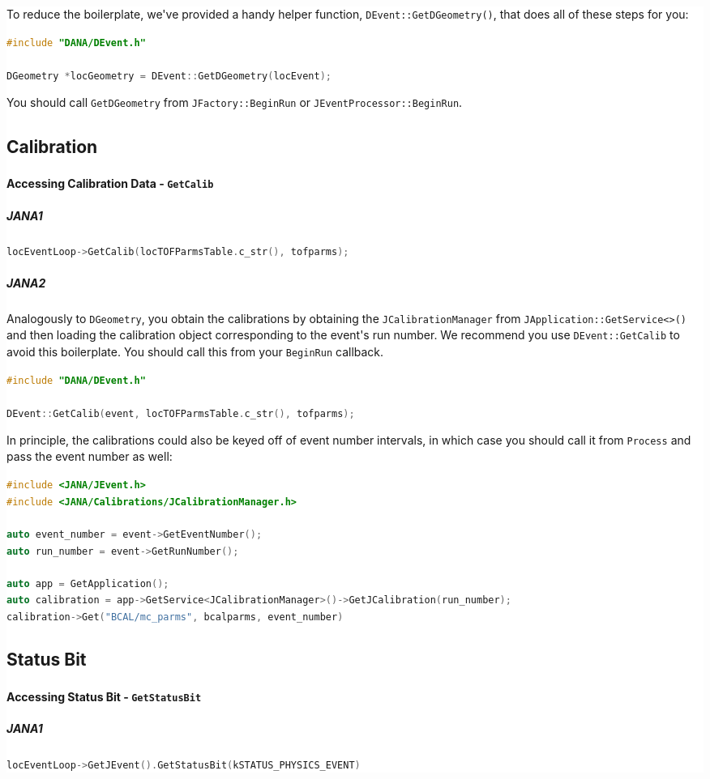 To reduce the boilerplate, we've provided a handy helper function, `DEvent::GetDGeometry()`, that does all of these steps for you:

```cpp
#include "DANA/DEvent.h"

DGeometry *locGeometry = DEvent::GetDGeometry(locEvent);
```

You should call `GetDGeometry` from `JFactory::BeginRun` or `JEventProcessor::BeginRun`.


## Calibration
#### Accessing Calibration Data - `GetCalib` 
##### **JANA1**

```cpp
locEventLoop->GetCalib(locTOFParmsTable.c_str(), tofparms);
```

##### **JANA2**
Analogously to `DGeometry`, you obtain the calibrations by obtaining the `JCalibrationManager` from `JApplication::GetService<>()` and then loading the calibration object corresponding to the event's run number. We recommend you use `DEvent::GetCalib` to avoid this boilerplate. You should call this from your `BeginRun` callback. 

```cpp
#include "DANA/DEvent.h"

DEvent::GetCalib(event, locTOFParmsTable.c_str(), tofparms);
```

In principle, the calibrations could also be keyed off of event number intervals, in which case you should call it from `Process` and pass the event number as well:

```cpp
#include <JANA/JEvent.h>
#include <JANA/Calibrations/JCalibrationManager.h>

auto event_number = event->GetEventNumber();
auto run_number = event->GetRunNumber();

auto app = GetApplication();
auto calibration = app->GetService<JCalibrationManager>()->GetJCalibration(run_number);
calibration->Get("BCAL/mc_parms", bcalparms, event_number)
```


## Status Bit
#### Accessing Status Bit - `GetStatusBit`

##### **JANA1**

```cpp
locEventLoop->GetJEvent().GetStatusBit(kSTATUS_PHYSICS_EVENT)
```
